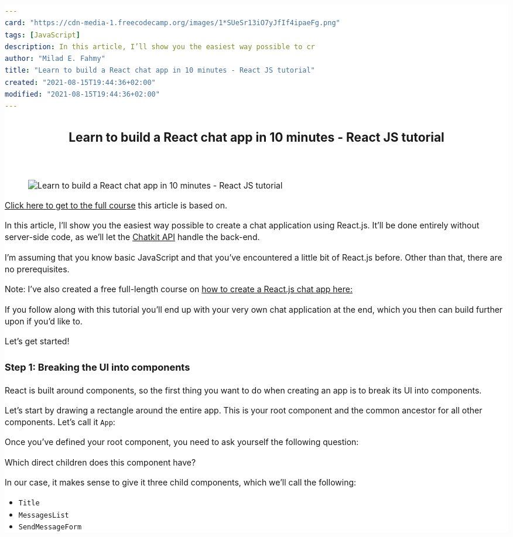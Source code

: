 ```yaml
---
card: "https://cdn-media-1.freecodecamp.org/images/1*SUeSr13iO7yJfIf4ipaeFg.png"
tags: [JavaScript]
description: In this article, I’ll show you the easiest way possible to cr
author: "Milad E. Fahmy"
title: "Learn to build a React chat app in 10 minutes - React JS tutorial"
created: "2021-08-15T19:44:36+02:00"
modified: "2021-08-15T19:44:36+02:00"
---
```

<div class="site-wrapper">
<main id="site-main" class="site-main outer">
<div class="inner">
<article class="post-full post tag-javascript tag-learning tag-react tag-programming tag-front-end-development ">
<header class="post-full-header">
<h1 class="post-full-title">Learn to build a React chat app in 10 minutes - React JS tutorial</h1>
</header>
<figure class="post-full-image">
<picture>
<source media="(max-width: 700px)" sizes="1px" srcset="data:image/gif;base64,R0lGODlhAQABAIAAAAAAAP///yH5BAEAAAAALAAAAAABAAEAAAIBRAA7 1w">
<source media="(min-width: 701px)" sizes="(max-width: 800px) 400px,
(max-width: 1170px) 700px,
1400px" srcset="https://cdn-media-1.freecodecamp.org/images/1*SUeSr13iO7yJfIf4ipaeFg.png 300w,
https://cdn-media-1.freecodecamp.org/images/1*SUeSr13iO7yJfIf4ipaeFg.png 600w,
https://cdn-media-1.freecodecamp.org/images/1*SUeSr13iO7yJfIf4ipaeFg.png 1000w,
https://cdn-media-1.freecodecamp.org/images/1*SUeSr13iO7yJfIf4ipaeFg.png 2000w">
<img onerror="this.style.display='none'" src="https://cdn-media-1.freecodecamp.org/images/1*SUeSr13iO7yJfIf4ipaeFg.png" alt="Learn to build a React chat app in 10 minutes - React JS tutorial">
</picture>
</figure>
<section class="post-full-content">
<div class="post-content">
<figcaption><a href="https://scrimba.com/g/greactchatkit?utm_source=freecodecamp.org&amp;utm_medium=referral&amp;utm_campaign=greactchatkit_10_minute_article">Click here to get to the full course</a> this article is based on.</figcaption>
</figure>
<p>In this article, I’ll show you the easiest way possible to create a chat application using React.js. It’ll be done entirely without server-side code, as we’ll let the <a href="https://pusher.com/chatkit">Chatkit API</a> handle the back-end.</p>
<p>I’m assuming that you know basic JavaScript and that you’ve encountered a little bit of React.js before. Other than that, there are no prerequisites.</p>
<p>Note: I’ve also created a free full-length course on <a href="https://scrimba.com/g/greactchatkit?utm_source=freecodecamp.org&amp;utm_medium=referral&amp;utm_campaign=greactchatkit_10_minute_article">how to create a React.js chat app here:</a></p>
<p>If you follow along with this tutorial you’ll end up with your very own chat application at the end, which you then can build further upon if you’d like to.</p>
<p>Let’s get started!</p>
<h3 id="step-1-breaking-the-ui-into-components">Step 1: Breaking the UI into components</h3>
<p>React is built around components, so the first thing you want to do when creating an app is to break its UI into components.</p>
<p>Let’s start by drawing a rectangle around the entire app. This is your root component and the common ancestor for all other components. Let’s call it <code>App</code>:</p>
<p>Once you’ve defined your root component, you need to ask yourself the following question:</p>
<p>Which direct children does this component have?</p>
<p>In our case, it makes sense to give it three child components, which we’ll call the following:</p>
<ul>
<li><code>Title</code></li>
<li><code>MessagesList</code></li>
<li><code>SendMessageForm</code></li>
</ul>